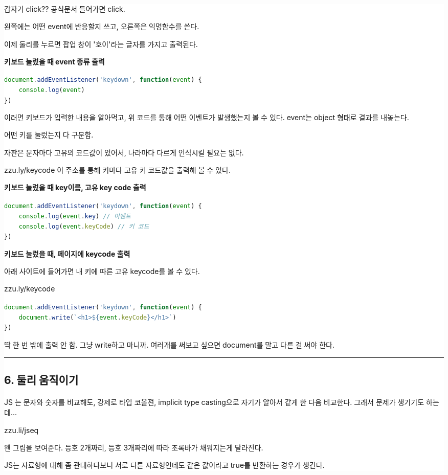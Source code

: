 갑자기  click??  공식문서 들어가면 click.

왼쪽에는 어떤 event에 반응할지 쓰고, 오른쪽은 익명함수를 쓴다.

이제 둘리를 누르면 팝업 창이 '호이'라는 글자를 가지고 출력된다.



**키보드 눌렀을 때 event 종류 출력**

```javascript
document.addEventListener('keydown', function(event) {
    console.log(event)
})
```

이러면 키보드가 입력한 내용을 알아먹고, 위 코드를 통해 어떤 이벤트가 발생했는지 볼 수 있다. event는 object 형태로 결과를 내놓는다.

어떤 키를 눌렀는지 다 구분함.

자판은 문자마다 고유의 코드값이 있어서, 나라마다 다르게 인식시킬 필요는 없다.

zzu.ly/keycode 이 주소를 통해 키마다 고유 키 코드값을 출력해 볼 수 있다.



**키보드 눌렀을 때 key이름, 고유 key code 출력**

```javascript
document.addEventListener('keydown', function(event) {
    console.log(event.key) // 이벤트
    console.log(event.keyCode) // 키 코드
})
```



**키보드 눌렀을 때, 페이지에 keycode 출력**

아래 사이트에 들어가면 내 키에 따른 고유 keycode를 볼 수 있다.

zzu.ly/keycode

```javascript
document.addEventListener('keydown', function(event) {
    document.write(`<h1>${event.keyCode}</h1>`)
})
```

딱 한 번 밖에 출력 안 함. 그냥 write하고 마니까. 여러개를 써보고 싶으면 document를 말고 다른 걸 써야 한다.



---

## 6. 둘리 움직이기

JS 는 문자와 숫자를 비교해도, 강제로 타입 코올젼, implicit type casting으로 자기가 알아서 같게 한 다음 비교한다. 그래서 문제가 생기기도 하는데...

zzu.li/jseq

왠 그림을 보여준다. 등호 2개짜리, 등호 3개짜리에 따라 초록바가 채워지는게 달라진다.

JS는 자료형에 대해 좀 관대하다보니 서로 다른 자료형인데도 같은 값이라고 true를 반환하는 경우가 생긴다.
